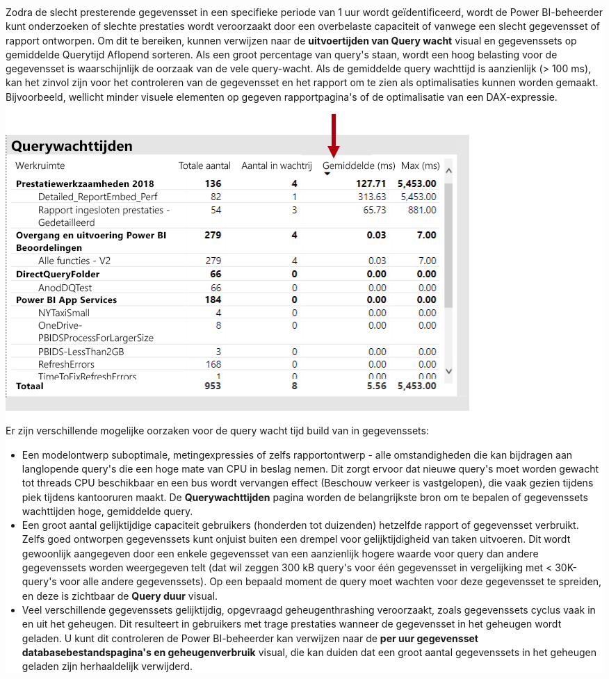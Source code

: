 Zodra de slecht presterende gegevensset in een specifieke periode van 1 uur wordt geïdentificeerd, wordt de Power BI-beheerder kunt onderzoeken of slechte prestaties wordt veroorzaakt door een overbelaste capaciteit of vanwege een slecht gegevensset of rapport ontworpen. Om dit te bereiken, kunnen verwijzen naar de **uitvoertijden van Query wacht** visual en gegevenssets op gemiddelde Querytijd Aflopend sorteren. Als een groot percentage van query's staan, wordt een hoog belasting voor de gegevensset is waarschijnlijk de oorzaak van de vele query-wacht. Als de gemiddelde query wachttijd is aanzienlijk (> 100 ms), kan het zinvol zijn voor het controleren van de gegevensset en het rapport om te zien als optimalisaties kunnen worden gemaakt. Bijvoorbeeld, wellicht minder visuele elementen op gegeven rapportpagina's of de optimalisatie van een DAX-expressie.

![De visual uitvoertijden van Query wacht helpt om weer te geven van slecht presterende gegevenssets](media/whitepaper-premium-deployment/query-wait-times.png)

Er zijn verschillende mogelijke oorzaken voor de query wacht tijd build van in gegevenssets:

- Een modelontwerp suboptimale, metingexpressies of zelfs rapportontwerp - alle omstandigheden die kan bijdragen aan langlopende query's die een hoge mate van CPU in beslag nemen. Dit zorgt ervoor dat nieuwe query's moet worden gewacht tot threads CPU beschikbaar en een bus wordt vervangen effect (Beschouw verkeer is vastgelopen), die vaak gezien tijdens piek tijdens kantooruren maakt. De **Querywachttijden** pagina worden de belangrijkste bron om te bepalen of gegevenssets wachttijden hoge, gemiddelde query.
- Een groot aantal gelijktijdige capaciteit gebruikers (honderden tot duizenden) hetzelfde rapport of gegevensset verbruikt. Zelfs goed ontworpen gegevenssets kunt onjuist buiten een drempel voor gelijktijdigheid van taken uitvoeren. Dit wordt gewoonlijk aangegeven door een enkele gegevensset van een aanzienlijk hogere waarde voor query dan andere gegevenssets worden weergegeven telt (dat wil zeggen 300 kB query's voor één gegevensset in vergelijking met < 30K-query's voor alle andere gegevenssets). Op een bepaald moment de query moet wachten voor deze gegevensset te spreiden, en deze is zichtbaar de **Query duur** visual.
- Veel verschillende gegevenssets gelijktijdig, opgevraagd geheugenthrashing veroorzaakt, zoals gegevenssets cyclus vaak in en uit het geheugen. Dit resulteert in gebruikers met trage prestaties wanneer de gegevensset in het geheugen wordt geladen. U kunt dit controleren de Power BI-beheerder kan verwijzen naar de **per uur gegevensset databasebestandspagina's en geheugenverbruik** visual, die kan duiden dat een groot aantal gegevenssets in het geheugen geladen zijn herhaaldelijk verwijderd.
